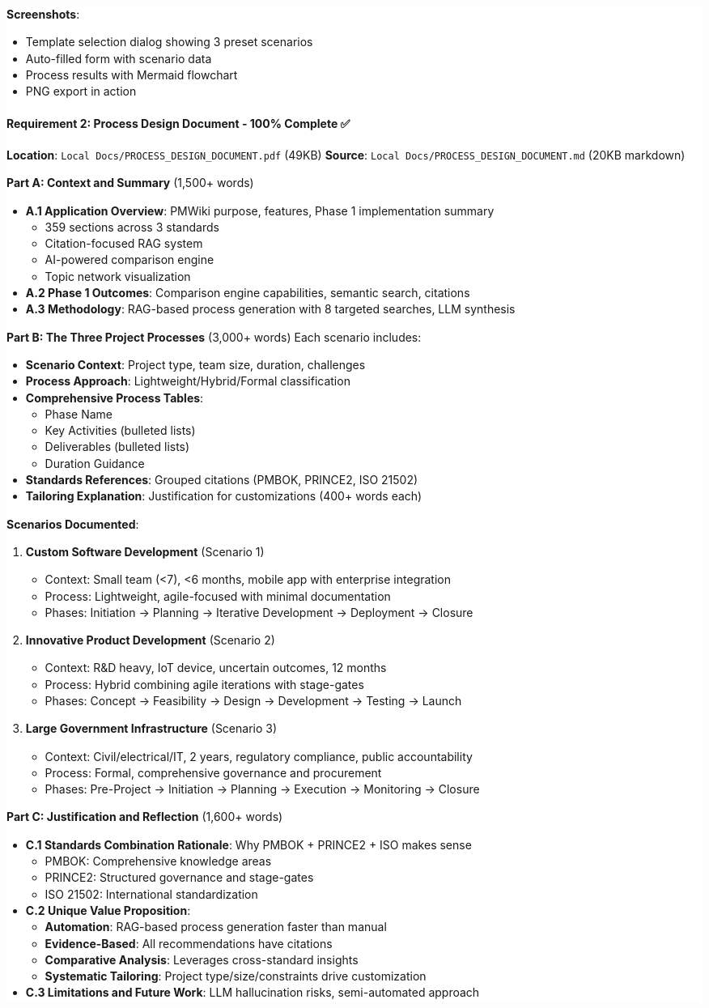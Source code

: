 **Screenshots**:
- Template selection dialog showing 3 preset scenarios
- Auto-filled form with scenario data
- Process results with Mermaid flowchart
- PNG export in action

#### Requirement 2: Process Design Document - 100% Complete ✅

**Location**: `Local Docs/PROCESS_DESIGN_DOCUMENT.pdf` (49KB)
**Source**: `Local Docs/PROCESS_DESIGN_DOCUMENT.md` (20KB markdown)

**Part A: Context and Summary** (1,500+ words)
- **A.1 Application Overview**: PMWiki purpose, features, Phase 1 implementation summary
  - 359 sections across 3 standards
  - Citation-focused RAG system
  - AI-powered comparison engine
  - Topic network visualization
- **A.2 Phase 1 Outcomes**: Comparison engine capabilities, semantic search, citations
- **A.3 Methodology**: RAG-based process generation with 8 targeted searches, LLM synthesis

**Part B: The Three Project Processes** (3,000+ words)
Each scenario includes:
- **Scenario Context**: Project type, team size, duration, challenges
- **Process Approach**: Lightweight/Hybrid/Formal classification
- **Comprehensive Process Tables**:
  - Phase Name
  - Key Activities (bulleted lists)
  - Deliverables (bulleted lists)
  - Duration Guidance
- **Standards References**: Grouped citations (PMBOK, PRINCE2, ISO 21502)
- **Tailoring Explanation**: Justification for customizations (400+ words each)

**Scenarios Documented**:
1. **Custom Software Development** (Scenario 1)
   - Context: Small team (<7), <6 months, mobile app with enterprise integration
   - Process: Lightweight, agile-focused with minimal documentation
   - Phases: Initiation → Planning → Iterative Development → Deployment → Closure

2. **Innovative Product Development** (Scenario 2)
   - Context: R&D heavy, IoT device, uncertain outcomes, 12 months
   - Process: Hybrid combining agile iterations with stage-gates
   - Phases: Concept → Feasibility → Design → Development → Testing → Launch

3. **Large Government Infrastructure** (Scenario 3)
   - Context: Civil/electrical/IT, 2 years, regulatory compliance, public accountability
   - Process: Formal, comprehensive governance and procurement
   - Phases: Pre-Project → Initiation → Planning → Execution → Monitoring → Closure

**Part C: Justification and Reflection** (1,600+ words)
- **C.1 Standards Combination Rationale**: Why PMBOK + PRINCE2 + ISO makes sense
  - PMBOK: Comprehensive knowledge areas
  - PRINCE2: Structured governance and stage-gates
  - ISO 21502: International standardization
- **C.2 Unique Value Proposition**:
  - **Automation**: RAG-based process generation faster than manual
  - **Evidence-Based**: All recommendations have citations
  - **Comparative Analysis**: Leverages cross-standard insights
  - **Systematic Tailoring**: Project type/size/constraints drive customization
- **C.3 Limitations and Future Work**: LLM hallucination risks, semi-automated approach
